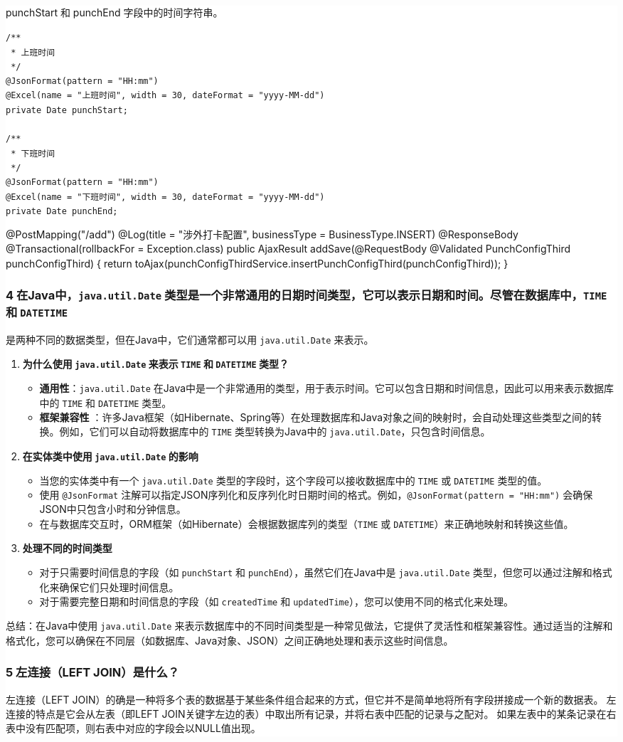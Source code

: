 punchStart 和 punchEnd 字段中的时间字符串。

    /**
     * 上班时间
     */
    @JsonFormat(pattern = "HH:mm")
    @Excel(name = "上班时间", width = 30, dateFormat = "yyyy-MM-dd")
    private Date punchStart;

    /**
     * 下班时间
     */
    @JsonFormat(pattern = "HH:mm")
    @Excel(name = "下班时间", width = 30, dateFormat = "yyyy-MM-dd")
    private Date punchEnd;

@PostMapping("/add")
@Log(title = "涉外打卡配置", businessType = BusinessType.INSERT)
@ResponseBody
@Transactional(rollbackFor = Exception.class)
public AjaxResult addSave(@RequestBody @Validated PunchConfigThird punchConfigThird) {
return toAjax(punchConfigThirdService.insertPunchConfigThird(punchConfigThird));
}

### 4 在Java中，`java.util.Date` 类型是一个非常通用的日期时间类型，它可以表示日期和时间。尽管在数据库中，`TIME` 和 `DATETIME`

是两种不同的数据类型，但在Java中，它们通常都可以用 `java.util.Date` 来表示。

1. **为什么使用 `java.util.Date` 来表示 `TIME` 和 `DATETIME` 类型？**
    - **通用性**：`java.util.Date`
      在Java中是一个非常通用的类型，用于表示时间。它可以包含日期和时间信息，因此可以用来表示数据库中的 `TIME` 和 `DATETIME`
      类型。
    - **框架兼容性**
      ：许多Java框架（如Hibernate、Spring等）在处理数据库和Java对象之间的映射时，会自动处理这些类型之间的转换。例如，它们可以自动将数据库中的 `TIME`
      类型转换为Java中的 `java.util.Date`，只包含时间信息。

2. **在实体类中使用 `java.util.Date` 的影响**
    - 当您的实体类中有一个 `java.util.Date` 类型的字段时，这个字段可以接收数据库中的 `TIME` 或 `DATETIME` 类型的值。
    - 使用 `@JsonFormat` 注解可以指定JSON序列化和反序列化时日期时间的格式。例如，`@JsonFormat(pattern = "HH:mm")`
      会确保JSON中只包含小时和分钟信息。
    - 在与数据库交互时，ORM框架（如Hibernate）会根据数据库列的类型（`TIME` 或 `DATETIME`）来正确地映射和转换这些值。

3. **处理不同的时间类型**
    - 对于只需要时间信息的字段（如 `punchStart` 和 `punchEnd`），虽然它们在Java中是 `java.util.Date`
      类型，但您可以通过注解和格式化来确保它们只处理时间信息。
    - 对于需要完整日期和时间信息的字段（如 `createdTime` 和 `updatedTime`），您可以使用不同的格式化来处理。

总结：在Java中使用 `java.util.Date`
来表示数据库中的不同时间类型是一种常见做法，它提供了灵活性和框架兼容性。通过适当的注解和格式化，您可以确保在不同层（如数据库、Java对象、JSON）之间正确地处理和表示这些时间信息。

### 5 左连接（LEFT JOIN）是什么？

左连接（LEFT JOIN）的确是一种将多个表的数据基于某些条件组合起来的方式，但它并不是简单地将所有字段拼接成一个新的数据表。
左连接的特点是它会从左表（即LEFT JOIN关键字左边的表）中取出所有记录，并将右表中匹配的记录与之配对。
如果左表中的某条记录在右表中没有匹配项，则右表中对应的字段会以NULL值出现。
